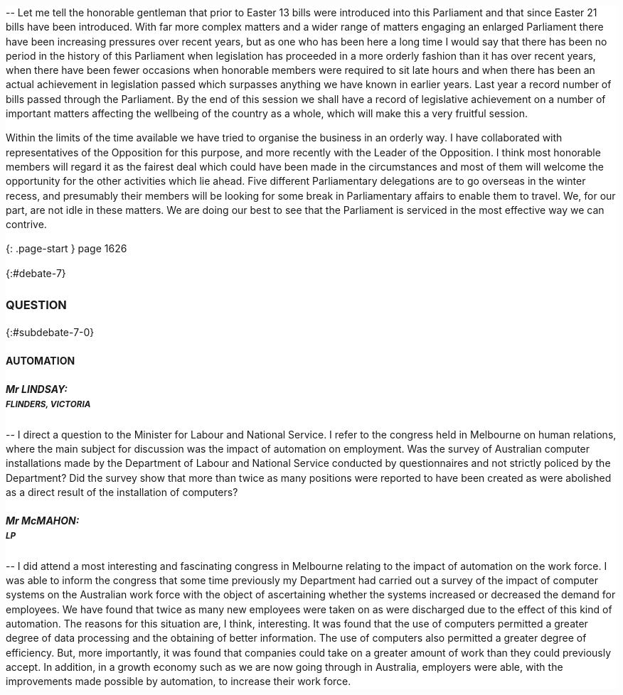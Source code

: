 -- Let me tell the honorable gentleman that prior to Easter 13 bills were introduced into this Parliament and that since Easter 21 bills have been introduced. With far more complex matters and a wider range of matters engaging an enlarged Parliament there have been increasing pressures over recent years, but as one who has been here a long time I would say that there has been no period in the history of this Parliament when legislation has proceeded in a more orderly fashion than it has over recent years, when there have been fewer occasions when honorable members were required to sit late hours and when there has been an actual achievement in legislation passed which surpasses anything we have known in earlier years. Last year a record number of bills passed through the Parliament. By the end of this session we shall have a record of legislative achievement on a number of important matters affecting the wellbeing of the country as a whole, which will make this a very fruitful session. 

Within the limits of the time available we have tried to organise the business in an orderly way. I have collaborated with representatives of the Opposition for this purpose, and more recently with the Leader of the Opposition. I think most honorable members will regard it as the fairest deal which could have been made in the circumstances and most of them will welcome the opportunity for the other activities which lie ahead. Five different Parliamentary delegations are to go overseas in the winter recess, and presumably their members will be looking for some break in Parliamentary affairs to enable them to travel. We, for our part, are not idle in these matters. We are doing our best to see that the Parliament is serviced in the most effective way we can contrive. 

{: .page-start }
page 1626

{:#debate-7}
### QUESTION

{:#subdebate-7-0}
#### AUTOMATION

##### Mr LINDSAY:<br><small class="text-muted">FLINDERS, VICTORIA</small>

-- I direct a question to the Minister for Labour and National Service. I refer to the congress held in Melbourne on human relations, where the main subject for discussion was the impact of automation on employment. Was the survey of Australian computer installations made by the Department of Labour and National Service conducted by questionnaires and not strictly policed by the Department? Did the survey show that more than twice as many positions were reported to have been created as were abolished as a direct result of the installation of computers? 

##### Mr McMAHON:<br><small class="text-muted">LP</small>

-- I did attend a most interesting and fascinating congress in Melbourne relating to the impact of automation on the work force. I was able to inform the congress that some time previously my Department had carried out a survey of the impact of computer systems on the Australian work force with the object of ascertaining whether the systems increased or decreased the demand for employees. We have found that twice as many new employees were taken on as were discharged due to the effect of this kind of automation. The reasons for this situation are, I think, interesting. It was found that the use of computers permitted a greater degree of data processing and the obtaining of better information. The use of computers also permitted a greater degree of efficiency. But, more importantly, it was found that companies could take on a greater amount of work than they could previously accept. In addition, in a growth economy such as we are now going through in Australia, employers were able, with the improvements made possible by automation, to increase their work force. 
